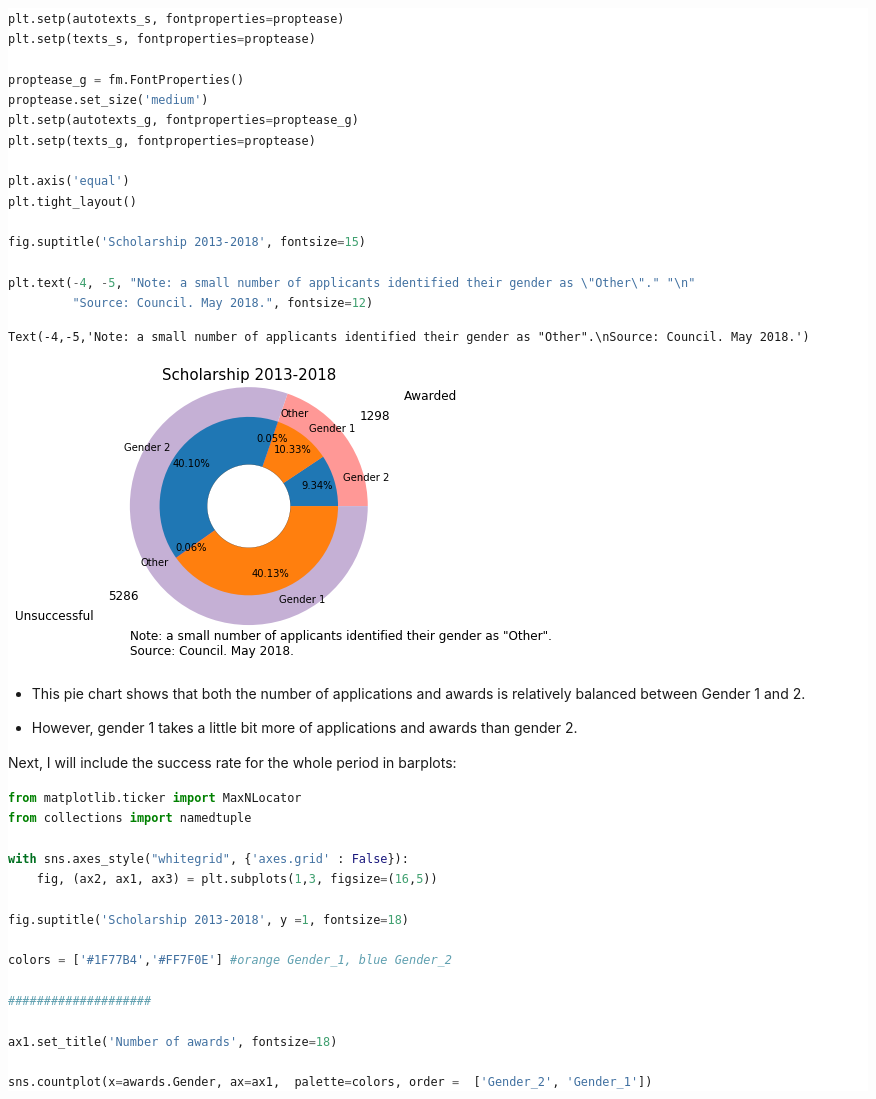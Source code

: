 ```python
plt.setp(autotexts_s, fontproperties=proptease)
plt.setp(texts_s, fontproperties=proptease)

proptease_g = fm.FontProperties()
proptease.set_size('medium')
plt.setp(autotexts_g, fontproperties=proptease_g)
plt.setp(texts_g, fontproperties=proptease)

plt.axis('equal')
plt.tight_layout()

fig.suptitle('Scholarship 2013-2018', fontsize=15)

plt.text(-4, -5, "Note: a small number of applicants identified their gender as \"Other\"." "\n"
         "Source: Council. May 2018.", fontsize=12)
```




    Text(-4,-5,'Note: a small number of applicants identified their gender as "Other".\nSource: Council. May 2018.')




![png](/images/2018-06-08-output_63_1.png)


- This pie chart shows that both the number of applications and awards is relatively balanced between Gender 1 and 2.

- However, gender 1 takes a little bit more of applications and awards than gender 2.


Next, I will include the success rate for the whole period in barplots:


```python
from matplotlib.ticker import MaxNLocator
from collections import namedtuple

with sns.axes_style("whitegrid", {'axes.grid' : False}):
    fig, (ax2, ax1, ax3) = plt.subplots(1,3, figsize=(16,5))

fig.suptitle('Scholarship 2013-2018', y =1, fontsize=18)

colors = ['#1F77B4','#FF7F0E'] #orange Gender_1, blue Gender_2

####################

ax1.set_title('Number of awards', fontsize=18)

sns.countplot(x=awards.Gender, ax=ax1,  palette=colors, order =  ['Gender_2', 'Gender_1'])
```